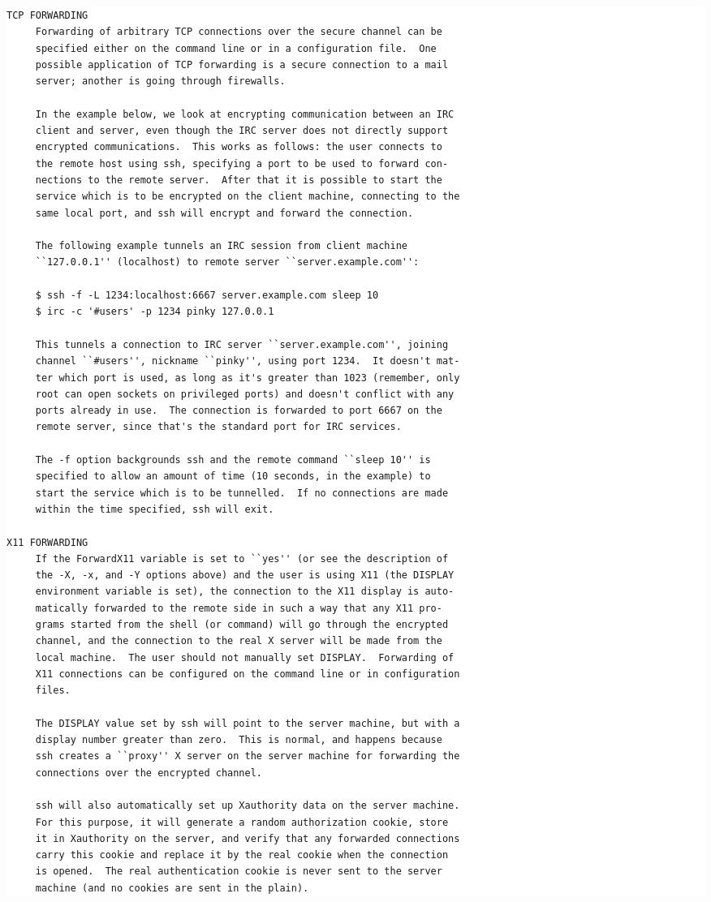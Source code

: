     TCP FORWARDING
         Forwarding of arbitrary TCP connections over the secure channel can be
         specified either on the command line or in a configuration file.  One
         possible application of TCP forwarding is a secure connection to a mail
         server; another is going through firewalls.
    
         In the example below, we look at encrypting communication between an IRC
         client and server, even though the IRC server does not directly support
         encrypted communications.	This works as follows: the user connects to
         the remote host using ssh, specifying a port to be used to forward con-
         nections to the remote server.  After that it is possible to start the
         service which is to be encrypted on the client machine, connecting to the
         same local port, and ssh will encrypt and forward the connection.
    
         The following example tunnels an IRC session from client machine
         ``127.0.0.1'' (localhost) to remote server ``server.example.com'':
    
    	 $ ssh -f -L 1234:localhost:6667 server.example.com sleep 10
    	 $ irc -c '#users' -p 1234 pinky 127.0.0.1
    
         This tunnels a connection to IRC server ``server.example.com'', joining
         channel ``#users'', nickname ``pinky'', using port 1234.  It doesn't mat-
         ter which port is used, as long as it's greater than 1023 (remember, only
         root can open sockets on privileged ports) and doesn't conflict with any
         ports already in use.  The connection is forwarded to port 6667 on the
         remote server, since that's the standard port for IRC services.
    
         The -f option backgrounds ssh and the remote command ``sleep 10'' is
         specified to allow an amount of time (10 seconds, in the example) to
         start the service which is to be tunnelled.  If no connections are made
         within the time specified, ssh will exit.
    
    X11 FORWARDING
         If the ForwardX11 variable is set to ``yes'' (or see the description of
         the -X, -x, and -Y options above) and the user is using X11 (the DISPLAY
         environment variable is set), the connection to the X11 display is auto-
         matically forwarded to the remote side in such a way that any X11 pro-
         grams started from the shell (or command) will go through the encrypted
         channel, and the connection to the real X server will be made from the
         local machine.  The user should not manually set DISPLAY.	Forwarding of
         X11 connections can be configured on the command line or in configuration
         files.
    
         The DISPLAY value set by ssh will point to the server machine, but with a
         display number greater than zero.	This is normal, and happens because
         ssh creates a ``proxy'' X server on the server machine for forwarding the
         connections over the encrypted channel.
    
         ssh will also automatically set up Xauthority data on the server machine.
         For this purpose, it will generate a random authorization cookie, store
         it in Xauthority on the server, and verify that any forwarded connections
         carry this cookie and replace it by the real cookie when the connection
         is opened.  The real authentication cookie is never sent to the server
         machine (and no cookies are sent in the plain).
    